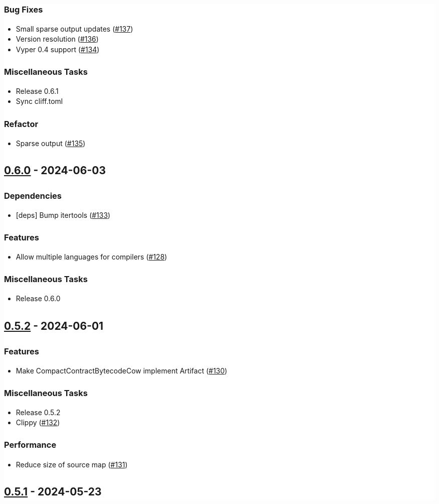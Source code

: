 ### Bug Fixes

- Small sparse output updates ([#137](https://github.com/foundry-rs/compilers/issues/137))
- Version resolution ([#136](https://github.com/foundry-rs/compilers/issues/136))
- Vyper 0.4 support ([#134](https://github.com/foundry-rs/compilers/issues/134))

### Miscellaneous Tasks

- Release 0.6.1
- Sync cliff.toml

### Refactor

- Sparse output ([#135](https://github.com/foundry-rs/compilers/issues/135))

## [0.6.0](https://github.com/foundry-rs/compilers/releases/tag/v0.6.0) - 2024-06-03

### Dependencies

- [deps] Bump itertools ([#133](https://github.com/foundry-rs/compilers/issues/133))

### Features

- Allow multiple languages for compilers ([#128](https://github.com/foundry-rs/compilers/issues/128))

### Miscellaneous Tasks

- Release 0.6.0

## [0.5.2](https://github.com/foundry-rs/compilers/releases/tag/v0.5.2) - 2024-06-01

### Features

- Make CompactContractBytecodeCow implement Artifact ([#130](https://github.com/foundry-rs/compilers/issues/130))

### Miscellaneous Tasks

- Release 0.5.2
- Clippy ([#132](https://github.com/foundry-rs/compilers/issues/132))

### Performance

- Reduce size of source map ([#131](https://github.com/foundry-rs/compilers/issues/131))

## [0.5.1](https://github.com/foundry-rs/compilers/releases/tag/v0.5.1) - 2024-05-23
